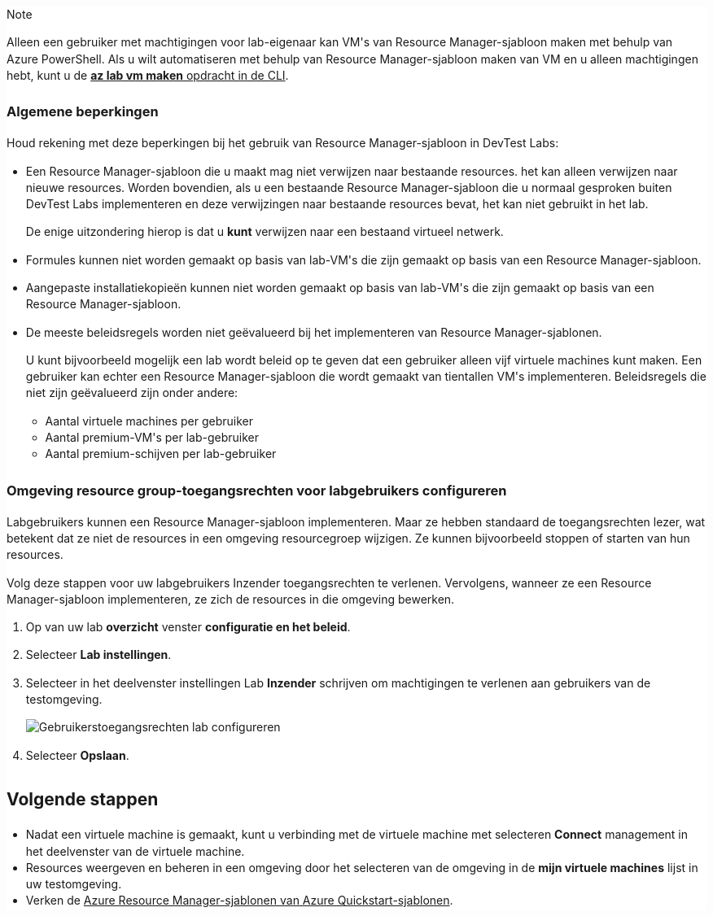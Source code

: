 > [!NOTE]
> Alleen een gebruiker met machtigingen voor lab-eigenaar kan VM's van Resource Manager-sjabloon maken met behulp van Azure PowerShell. Als u wilt automatiseren met behulp van Resource Manager-sjabloon maken van VM en u alleen machtigingen hebt, kunt u de [ **az lab vm maken** opdracht in de CLI](https://docs.microsoft.com/cli/azure/lab/vm#az-lab-vm-create).

### <a name="general-limitations"></a>Algemene beperkingen 

Houd rekening met deze beperkingen bij het gebruik van Resource Manager-sjabloon in DevTest Labs:

- Een Resource Manager-sjabloon die u maakt mag niet verwijzen naar bestaande resources. het kan alleen verwijzen naar nieuwe resources. Worden bovendien, als u een bestaande Resource Manager-sjabloon die u normaal gesproken buiten DevTest Labs implementeren en deze verwijzingen naar bestaande resources bevat, het kan niet gebruikt in het lab.

   De enige uitzondering hierop is dat u **kunt** verwijzen naar een bestaand virtueel netwerk. 

- Formules kunnen niet worden gemaakt op basis van lab-VM's die zijn gemaakt op basis van een Resource Manager-sjabloon. 

- Aangepaste installatiekopieën kunnen niet worden gemaakt op basis van lab-VM's die zijn gemaakt op basis van een Resource Manager-sjabloon. 

- De meeste beleidsregels worden niet geëvalueerd bij het implementeren van Resource Manager-sjablonen.

   U kunt bijvoorbeeld mogelijk een lab wordt beleid op te geven dat een gebruiker alleen vijf virtuele machines kunt maken. Een gebruiker kan echter een Resource Manager-sjabloon die wordt gemaakt van tientallen VM's implementeren. Beleidsregels die niet zijn geëvalueerd zijn onder andere:

   - Aantal virtuele machines per gebruiker
   - Aantal premium-VM's per lab-gebruiker
   - Aantal premium-schijven per lab-gebruiker


### <a name="configure-environment-resource-group-access-rights-for-lab-users"></a>Omgeving resource group-toegangsrechten voor labgebruikers configureren

Labgebruikers kunnen een Resource Manager-sjabloon implementeren. Maar ze hebben standaard de toegangsrechten lezer, wat betekent dat ze niet de resources in een omgeving resourcegroep wijzigen. Ze kunnen bijvoorbeeld stoppen of starten van hun resources.

Volg deze stappen voor uw labgebruikers Inzender toegangsrechten te verlenen. Vervolgens, wanneer ze een Resource Manager-sjabloon implementeren, ze zich de resources in die omgeving bewerken. 


1. Op van uw lab **overzicht** venster **configuratie en het beleid**.
1. Selecteer **Lab instellingen**.
1. Selecteer in het deelvenster instellingen Lab **Inzender** schrijven om machtigingen te verlenen aan gebruikers van de testomgeving.

    ![Gebruikerstoegangsrechten lab configureren](./media/devtest-lab-create-environment-from-arm/configure-access-rights.png)

1. Selecteer **Opslaan**.

## <a name="next-steps"></a>Volgende stappen
* Nadat een virtuele machine is gemaakt, kunt u verbinding met de virtuele machine met selecteren **Connect** management in het deelvenster van de virtuele machine.
* Resources weergeven en beheren in een omgeving door het selecteren van de omgeving in de **mijn virtuele machines** lijst in uw testomgeving. 
* Verken de [Azure Resource Manager-sjablonen van Azure Quickstart-sjablonen](https://github.com/Azure/azure-quickstart-templates).

